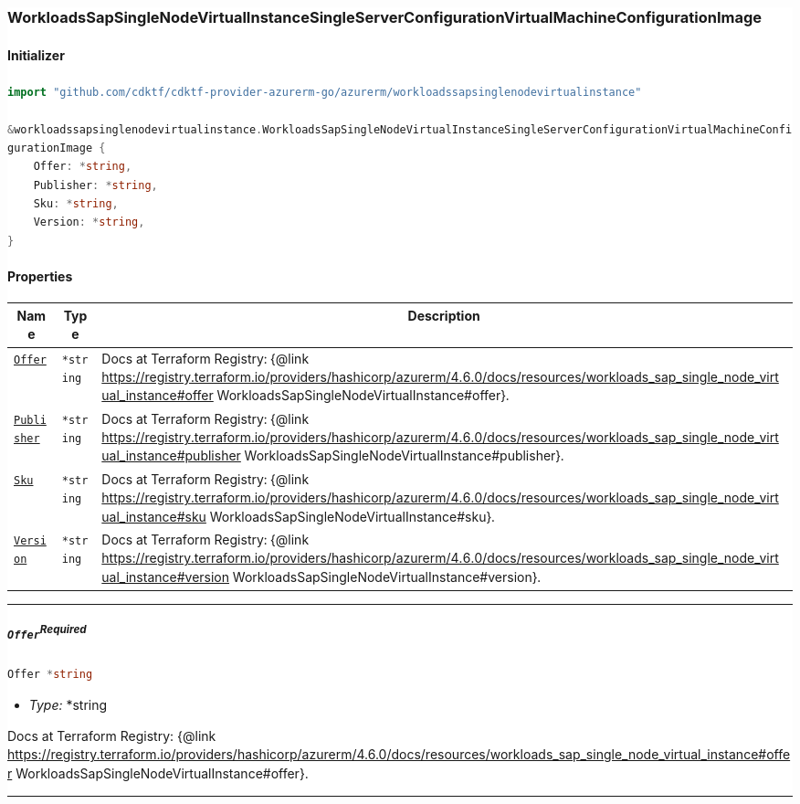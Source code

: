 
### WorkloadsSapSingleNodeVirtualInstanceSingleServerConfigurationVirtualMachineConfigurationImage <a name="WorkloadsSapSingleNodeVirtualInstanceSingleServerConfigurationVirtualMachineConfigurationImage" id="@cdktf/provider-azurerm.workloadsSapSingleNodeVirtualInstance.WorkloadsSapSingleNodeVirtualInstanceSingleServerConfigurationVirtualMachineConfigurationImage"></a>

#### Initializer <a name="Initializer" id="@cdktf/provider-azurerm.workloadsSapSingleNodeVirtualInstance.WorkloadsSapSingleNodeVirtualInstanceSingleServerConfigurationVirtualMachineConfigurationImage.Initializer"></a>

```go
import "github.com/cdktf/cdktf-provider-azurerm-go/azurerm/workloadssapsinglenodevirtualinstance"

&workloadssapsinglenodevirtualinstance.WorkloadsSapSingleNodeVirtualInstanceSingleServerConfigurationVirtualMachineConfigurationImage {
	Offer: *string,
	Publisher: *string,
	Sku: *string,
	Version: *string,
}
```

#### Properties <a name="Properties" id="Properties"></a>

| **Name** | **Type** | **Description** |
| --- | --- | --- |
| <code><a href="#@cdktf/provider-azurerm.workloadsSapSingleNodeVirtualInstance.WorkloadsSapSingleNodeVirtualInstanceSingleServerConfigurationVirtualMachineConfigurationImage.property.offer">Offer</a></code> | <code>*string</code> | Docs at Terraform Registry: {@link https://registry.terraform.io/providers/hashicorp/azurerm/4.6.0/docs/resources/workloads_sap_single_node_virtual_instance#offer WorkloadsSapSingleNodeVirtualInstance#offer}. |
| <code><a href="#@cdktf/provider-azurerm.workloadsSapSingleNodeVirtualInstance.WorkloadsSapSingleNodeVirtualInstanceSingleServerConfigurationVirtualMachineConfigurationImage.property.publisher">Publisher</a></code> | <code>*string</code> | Docs at Terraform Registry: {@link https://registry.terraform.io/providers/hashicorp/azurerm/4.6.0/docs/resources/workloads_sap_single_node_virtual_instance#publisher WorkloadsSapSingleNodeVirtualInstance#publisher}. |
| <code><a href="#@cdktf/provider-azurerm.workloadsSapSingleNodeVirtualInstance.WorkloadsSapSingleNodeVirtualInstanceSingleServerConfigurationVirtualMachineConfigurationImage.property.sku">Sku</a></code> | <code>*string</code> | Docs at Terraform Registry: {@link https://registry.terraform.io/providers/hashicorp/azurerm/4.6.0/docs/resources/workloads_sap_single_node_virtual_instance#sku WorkloadsSapSingleNodeVirtualInstance#sku}. |
| <code><a href="#@cdktf/provider-azurerm.workloadsSapSingleNodeVirtualInstance.WorkloadsSapSingleNodeVirtualInstanceSingleServerConfigurationVirtualMachineConfigurationImage.property.version">Version</a></code> | <code>*string</code> | Docs at Terraform Registry: {@link https://registry.terraform.io/providers/hashicorp/azurerm/4.6.0/docs/resources/workloads_sap_single_node_virtual_instance#version WorkloadsSapSingleNodeVirtualInstance#version}. |

---

##### `Offer`<sup>Required</sup> <a name="Offer" id="@cdktf/provider-azurerm.workloadsSapSingleNodeVirtualInstance.WorkloadsSapSingleNodeVirtualInstanceSingleServerConfigurationVirtualMachineConfigurationImage.property.offer"></a>

```go
Offer *string
```

- *Type:* *string

Docs at Terraform Registry: {@link https://registry.terraform.io/providers/hashicorp/azurerm/4.6.0/docs/resources/workloads_sap_single_node_virtual_instance#offer WorkloadsSapSingleNodeVirtualInstance#offer}.

---
